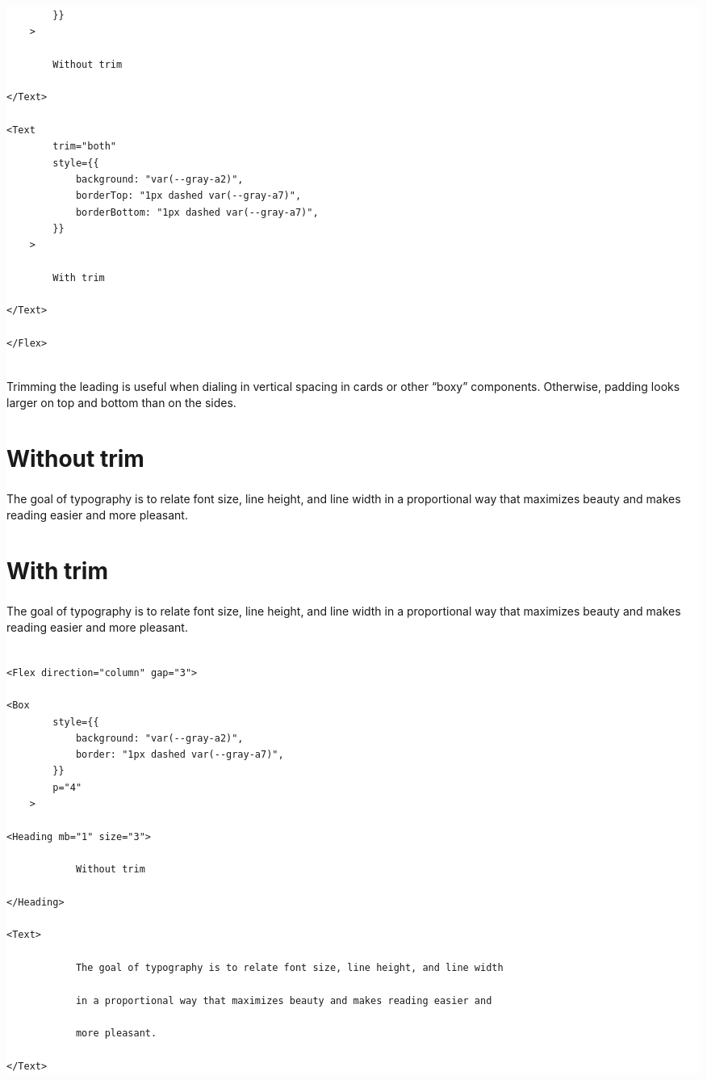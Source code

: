 ```
		}}
	>

		Without trim

</Text>

<Text
		trim="both"
		style={{
			background: "var(--gray-a2)",
			borderTop: "1px dashed var(--gray-a7)",
			borderBottom: "1px dashed var(--gray-a7)",
		}}
	>

		With trim

</Text>

</Flex>


```

Trimming the leading is useful when dialing in vertical spacing in cards or other “boxy” components. Otherwise, padding looks larger on top and bottom than on the sides.
# Without trim
The goal of typography is to relate font size, line height, and line width in a proportional way that maximizes beauty and makes reading easier and more pleasant.
# With trim
The goal of typography is to relate font size, line height, and line width in a proportional way that maximizes beauty and makes reading easier and more pleasant.
```

<Flex direction="column" gap="3">

<Box
		style={{
			background: "var(--gray-a2)",
			border: "1px dashed var(--gray-a7)",
		}}
		p="4"
	>

<Heading mb="1" size="3">

			Without trim

</Heading>

<Text>

			The goal of typography is to relate font size, line height, and line width

			in a proportional way that maximizes beauty and makes reading easier and

			more pleasant.

</Text>
```